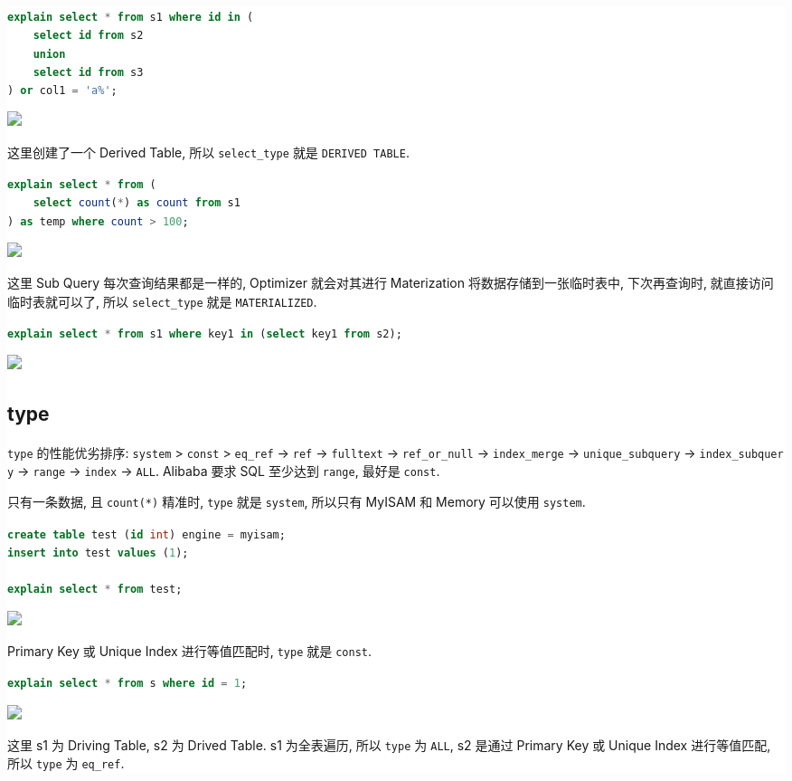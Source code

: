```sql
explain select * from s1 where id in (
    select id from s2
    union
    select id from s3
) or col1 = 'a%';
```

![](https://note-sun.oss-cn-shanghai.aliyuncs.com/image/202312241725808.png)

这里创建了一个 Derived Table, 所以 `select_type` 就是 `DERIVED TABLE`.

```sql
explain select * from (
    select count(*) as count from s1
) as temp where count > 100;
```

![](https://note-sun.oss-cn-shanghai.aliyuncs.com/image/202312241725809.png)

这里 Sub Query 每次查询结果都是一样的, Optimizer 就会对其进行 Materization 将数据存储到一张临时表中, 下次再查询时, 就直接访问临时表就可以了, 所以 `select_type` 就是 `MATERIALIZED`.

```sql
explain select * from s1 where key1 in (select key1 from s2);
```

![](https://note-sun.oss-cn-shanghai.aliyuncs.com/image/202312241725810.png)

## type

`type` 的性能优劣排序: `system` > `const` > `eq_ref` -> `ref` -> `fulltext` -> `ref_or_null` -> `index_merge` -> `unique_subquery` -> `index_subquery` -> `range` -> `index` -> `ALL`. Alibaba 要求 SQL 至少达到 `range`, 最好是 `const`.


只有一条数据, 且 `count(*)` 精准时, `type` 就是 `system`, 所以只有 MyISAM 和 Memory 可以使用 `system`.

```sql
create table test (id int) engine = myisam;
insert into test values (1);

explain select * from test;
```

![](https://note-sun.oss-cn-shanghai.aliyuncs.com/image/202312241725811.png)

Primary Key 或 Unique Index 进行等值匹配时, `type` 就是 `const`.

```sql
explain select * from s where id = 1;
```

![](https://note-sun.oss-cn-shanghai.aliyuncs.com/image/202312241725812.png)

这里 s1 为 Driving Table, s2 为 Drived Table. s1 为全表遍历, 所以 `type` 为 `ALL`, s2 是通过 Primary Key 或 Unique Index 进行等值匹配, 所以 `type` 为 `eq_ref`.
